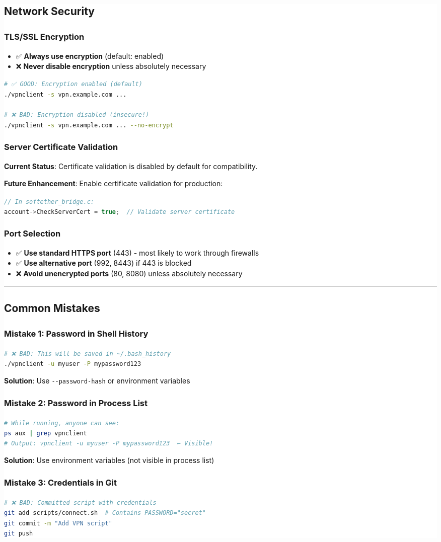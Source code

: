 
## Network Security

### TLS/SSL Encryption

- ✅ **Always use encryption** (default: enabled)
- ❌ **Never disable encryption** unless absolutely necessary

```bash
# ✅ GOOD: Encryption enabled (default)
./vpnclient -s vpn.example.com ...

# ❌ BAD: Encryption disabled (insecure!)
./vpnclient -s vpn.example.com ... --no-encrypt
```

### Server Certificate Validation

**Current Status**: Certificate validation is disabled by default for compatibility.

**Future Enhancement**: Enable certificate validation for production:
```c
// In softether_bridge.c:
account->CheckServerCert = true;  // Validate server certificate
```

### Port Selection

- ✅ **Use standard HTTPS port** (443) - most likely to work through firewalls
- ✅ **Use alternative port** (992, 8443) if 443 is blocked
- ❌ **Avoid unencrypted ports** (80, 8080) unless absolutely necessary

---

## Common Mistakes

### Mistake 1: Password in Shell History
```bash
# ❌ BAD: This will be saved in ~/.bash_history
./vpnclient -u myuser -P mypassword123
```

**Solution**: Use `--password-hash` or environment variables

### Mistake 2: Password in Process List
```bash
# While running, anyone can see:
ps aux | grep vpnclient
# Output: vpnclient -u myuser -P mypassword123  ← Visible!
```

**Solution**: Use environment variables (not visible in process list)

### Mistake 3: Credentials in Git
```bash
# ❌ BAD: Committed script with credentials
git add scripts/connect.sh  # Contains PASSWORD="secret"
git commit -m "Add VPN script"
git push
```
